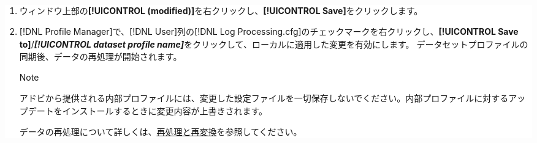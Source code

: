    </tbody> 
   </table>

1. ウィンドウ上部の&#x200B;**[!UICONTROL (modified)]**&#x200B;を右クリックし、**[!UICONTROL Save]**&#x200B;をクリックします。
1. [!DNL Profile Manager]で、[!DNL User]列の[!DNL Log Processing.cfg]のチェックマークを右クリックし、**[!UICONTROL Save to]**/***[!UICONTROL dataset profile name]***&#x200B;をクリックして、ローカルに適用した変更を有効にします。 データセットプロファイルの同期後、データの再処理が開始されます。

   >[!NOTE]
   >
   >アドビから提供される内部プロファイルには、変更した設定ファイルを一切保存しないでください。内部プロファイルに対するアップデートをインストールするときに変更内容が上書きされます。

   データの再処理について詳しくは、[再処理と再変換](../../../home/c-dataset-const-proc/c-reproc-retrans/c-unst-reproc-retrans.md)を参照してください。
